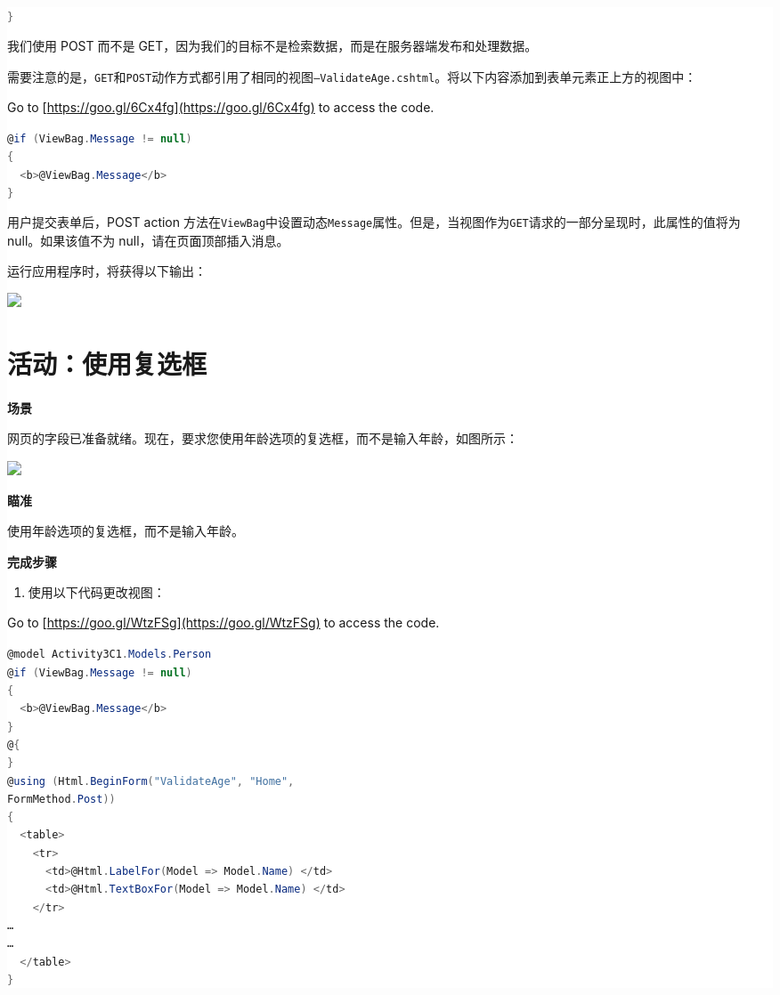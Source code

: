 ```cs
}
```

我们使用 POST 而不是 GET，因为我们的目标不是检索数据，而是在服务器端发布和处理数据。

需要注意的是，`GET`和`POST`动作方式都引用了相同的视图`—ValidateAge.cshtml`。将以下内容添加到表单元素正上方的视图中：

Go to [https://goo.gl/6Cx4fg](https://goo.gl/6Cx4fg) to access the code.

```cs
@if (ViewBag.Message != null)
{
  <b>@ViewBag.Message</b>
}
```

用户提交表单后，POST action 方法在`ViewBag`中设置动态`Message`属性。但是，当视图作为`GET`请求的一部分呈现时，此属性的值将为 null。如果该值不为 null，请在页面顶部插入消息。

运行应用程序时，将获得以下输出：

![](assets/485b55be-5bb8-450a-9b22-8bbe7eef6a2e.png)

# 活动：使用复选框

**场景**

网页的字段已准备就绪。现在，要求您使用年龄选项的复选框，而不是输入年龄，如图所示：

![](assets/92880650-8827-4f60-a316-ab3ddb93a082.png)

**瞄准**

使用年龄选项的复选框，而不是输入年龄。

**完成步骤**

1.  使用以下代码更改视图：

Go to [https://goo.gl/WtzFSg](https://goo.gl/WtzFSg) to access the code.

```cs
@model Activity3C1.Models.Person
@if (ViewBag.Message != null)
{
  <b>@ViewBag.Message</b>
}
@{
}
@using (Html.BeginForm("ValidateAge", "Home",
FormMethod.Post))
{
  <table>
    <tr>
      <td>@Html.LabelFor(Model => Model.Name) </td>
      <td>@Html.TextBoxFor(Model => Model.Name) </td>
    </tr>
…
…
  </table>
}
```
